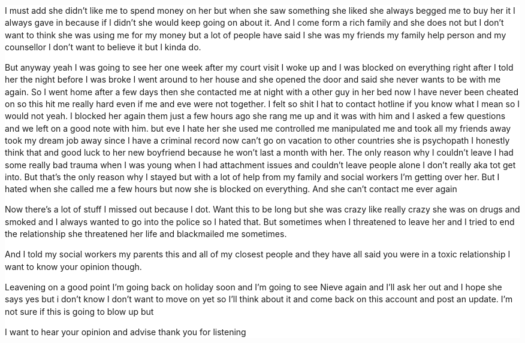 I must add she didn’t like me to spend money on her but when she saw something she liked she always begged me to buy her it I always gave in because if I didn’t she would keep going on about it. And I come form a rich family and she does not but I don’t want to think she was using me for my money but a lot of people have said I she was my friends my family help person and my counsellor I don’t want to believe it but I kinda do.

But anyway yeah I was going to see her one week after my court visit I woke up and I was blocked on everything right after I told her the night before I was broke I went around to her house and she opened the door and said she never wants to be with me again. 
So I went home after a few days then she contacted me at night with a other guy in her bed now I have never been cheated on so this hit me really hard even if me and eve were not together. 
I felt so shit I hat to contact hotline if you know what I mean so I would not yeah. I blocked her again them just a few hours ago she rang me up and it was with him and I asked a few questions and we left on a good note with him. but eve I hate her she used me controlled me manipulated me and took all my friends away took my dream job away since I have a criminal record now can’t go on vacation to other countries she is psychopath I honestly think that and good luck to her new boyfriend because he won’t last a month with her. 
The only reason why I couldn’t leave I had some really bad trauma when I was young when I had attachment issues and couldn’t leave people alone I don’t really aka tot get into. But that’s the only reason why I stayed but with a lot of help from  my family and social workers I’m getting over her. But I hated when she called me a few hours but now she is blocked on everything.
And she can’t contact me ever again 


Now there’s a lot of stuff I missed out because I dot. Want this to be long but she was crazy like really crazy she was on drugs and smoked and I always wanted to go into the police so I hated that. But sometimes when I threatened to leave her and I  tried to end the relationship she threatened her life and blackmailed me sometimes. 

And I told my social workers my parents this and all of my closest people and they have all said you were in a toxic relationship I want to know your opinion though. 

Leavening on a good point I’m going back on holiday soon and I’m going to see Nieve again and I’ll ask her out and I hope she says yes but i don’t know I don’t want to move on yet so I’ll think about it and come back on this account and post an update. 
I’m not sure if this is going to blow up but 


I want to hear your opinion and advise thank you for listening 
 



